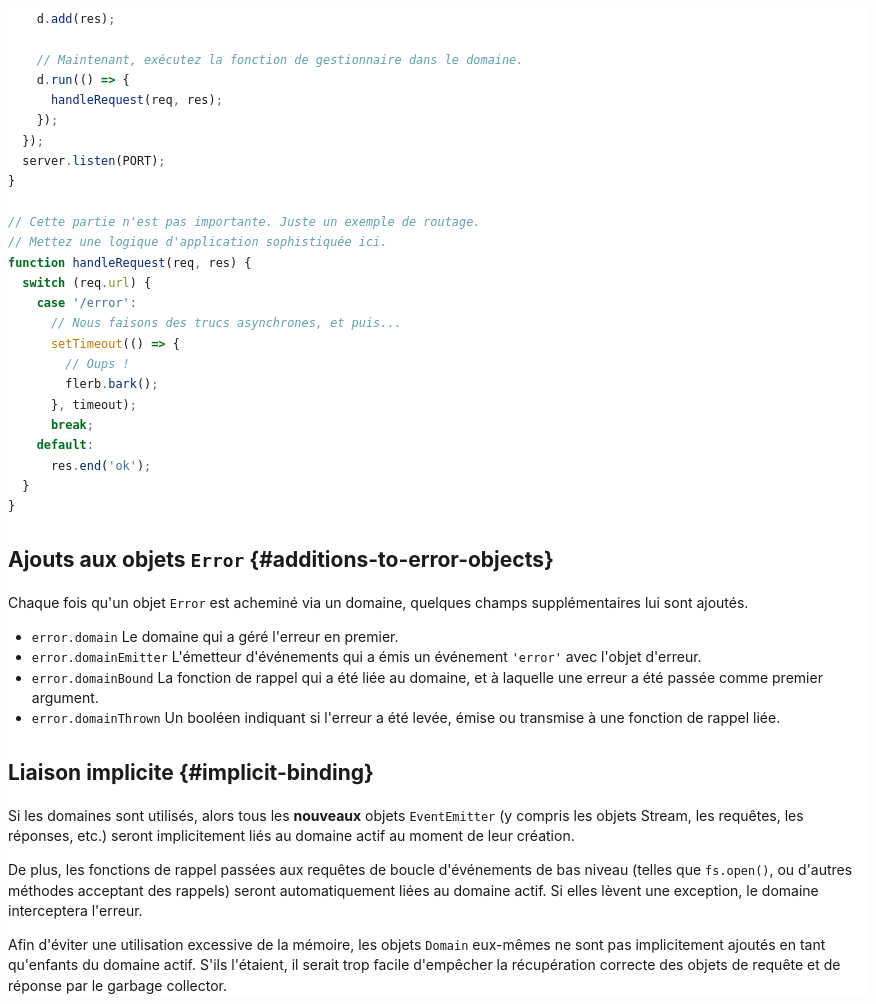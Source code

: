 ```js [ESM]
    d.add(res);

    // Maintenant, exécutez la fonction de gestionnaire dans le domaine.
    d.run(() => {
      handleRequest(req, res);
    });
  });
  server.listen(PORT);
}

// Cette partie n'est pas importante. Juste un exemple de routage.
// Mettez une logique d'application sophistiquée ici.
function handleRequest(req, res) {
  switch (req.url) {
    case '/error':
      // Nous faisons des trucs asynchrones, et puis...
      setTimeout(() => {
        // Oups !
        flerb.bark();
      }, timeout);
      break;
    default:
      res.end('ok');
  }
}
```

## Ajouts aux objets `Error` {#additions-to-error-objects}

Chaque fois qu'un objet `Error` est acheminé via un domaine, quelques champs supplémentaires lui sont ajoutés.

- `error.domain` Le domaine qui a géré l'erreur en premier.
- `error.domainEmitter` L'émetteur d'événements qui a émis un événement `'error'` avec l'objet d'erreur.
- `error.domainBound` La fonction de rappel qui a été liée au domaine, et à laquelle une erreur a été passée comme premier argument.
- `error.domainThrown` Un booléen indiquant si l'erreur a été levée, émise ou transmise à une fonction de rappel liée.

## Liaison implicite {#implicit-binding}

Si les domaines sont utilisés, alors tous les **nouveaux** objets `EventEmitter` (y compris les objets Stream, les requêtes, les réponses, etc.) seront implicitement liés au domaine actif au moment de leur création.

De plus, les fonctions de rappel passées aux requêtes de boucle d'événements de bas niveau (telles que `fs.open()`, ou d'autres méthodes acceptant des rappels) seront automatiquement liées au domaine actif. Si elles lèvent une exception, le domaine interceptera l'erreur.

Afin d'éviter une utilisation excessive de la mémoire, les objets `Domain` eux-mêmes ne sont pas implicitement ajoutés en tant qu'enfants du domaine actif. S'ils l'étaient, il serait trop facile d'empêcher la récupération correcte des objets de requête et de réponse par le garbage collector.

